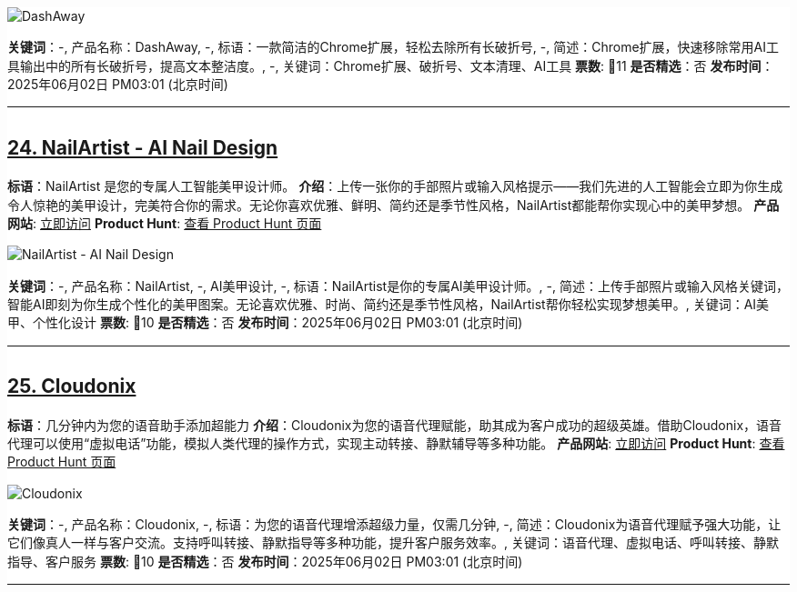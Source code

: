 ![DashAway]()

**关键词**：-, 产品名称：DashAway, -, 标语：一款简洁的Chrome扩展，轻松去除所有长破折号, -, 简述：Chrome扩展，快速移除常用AI工具输出中的所有长破折号，提高文本整洁度。, -, 关键词：Chrome扩展、破折号、文本清理、AI工具
**票数**: 🔺11
**是否精选**：否
**发布时间**：2025年06月02日 PM03:01 (北京时间)

---

## [24. NailArtist - AI Nail Design](https://www.producthunt.com/posts/nailartist-ai-nail-design?utm_campaign=producthunt-api&utm_medium=api-v2&utm_source=Application%3A+nextauth+%28ID%3A+151633%29)
**标语**：NailArtist 是您的专属人工智能美甲设计师。
**介绍**：上传一张你的手部照片或输入风格提示——我们先进的人工智能会立即为你生成令人惊艳的美甲设计，完美符合你的需求。无论你喜欢优雅、鲜明、简约还是季节性风格，NailArtist都能帮你实现心中的美甲梦想。
**产品网站**: [立即访问](https://www.producthunt.com/r/EK5AYMC2HUIEBE?utm_campaign=producthunt-api&utm_medium=api-v2&utm_source=Application%3A+nextauth+%28ID%3A+151633%29)
**Product Hunt**: [查看 Product Hunt 页面](https://www.producthunt.com/posts/nailartist-ai-nail-design?utm_campaign=producthunt-api&utm_medium=api-v2&utm_source=Application%3A+nextauth+%28ID%3A+151633%29)

![NailArtist - AI Nail Design]()

**关键词**：-, 产品名称：NailArtist, -, AI美甲设计, -, 标语：NailArtist是你的专属AI美甲设计师。, -, 简述：上传手部照片或输入风格关键词，智能AI即刻为你生成个性化的美甲图案。无论喜欢优雅、时尚、简约还是季节性风格，NailArtist帮你轻松实现梦想美甲。, 关键词：AI美甲、个性化设计
**票数**: 🔺10
**是否精选**：否
**发布时间**：2025年06月02日 PM03:01 (北京时间)

---

## [25. Cloudonix](https://www.producthunt.com/posts/cloudonix-3?utm_campaign=producthunt-api&utm_medium=api-v2&utm_source=Application%3A+nextauth+%28ID%3A+151633%29)
**标语**：几分钟内为您的语音助手添加超能力
**介绍**：Cloudonix为您的语音代理赋能，助其成为客户成功的超级英雄。借助Cloudonix，语音代理可以使用“虚拟电话”功能，模拟人类代理的操作方式，实现主动转接、静默辅导等多种功能。
**产品网站**: [立即访问](https://www.producthunt.com/r/PHRKI3GKIMIRMX?utm_campaign=producthunt-api&utm_medium=api-v2&utm_source=Application%3A+nextauth+%28ID%3A+151633%29)
**Product Hunt**: [查看 Product Hunt 页面](https://www.producthunt.com/posts/cloudonix-3?utm_campaign=producthunt-api&utm_medium=api-v2&utm_source=Application%3A+nextauth+%28ID%3A+151633%29)

![Cloudonix]()

**关键词**：-, 产品名称：Cloudonix, -, 标语：为您的语音代理增添超级力量，仅需几分钟, -, 简述：Cloudonix为语音代理赋予强大功能，让它们像真人一样与客户交流。支持呼叫转接、静默指导等多种功能，提升客户服务效率。, 关键词：语音代理、虚拟电话、呼叫转接、静默指导、客户服务
**票数**: 🔺10
**是否精选**：否
**发布时间**：2025年06月02日 PM03:01 (北京时间)

---